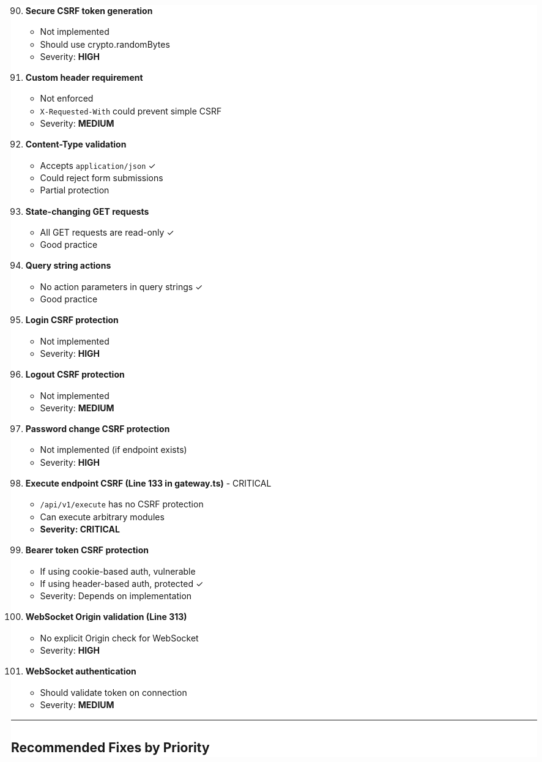 90. **Secure CSRF token generation**
    - Not implemented
    - Should use crypto.randomBytes
    - Severity: **HIGH**

91. **Custom header requirement**
    - Not enforced
    - `X-Requested-With` could prevent simple CSRF
    - Severity: **MEDIUM**

92. **Content-Type validation**
    - Accepts `application/json` ✓
    - Could reject form submissions
    - Partial protection

93. **State-changing GET requests**
    - All GET requests are read-only ✓
    - Good practice

94. **Query string actions**
    - No action parameters in query strings ✓
    - Good practice

95. **Login CSRF protection**
    - Not implemented
    - Severity: **HIGH**

96. **Logout CSRF protection**
    - Not implemented
    - Severity: **MEDIUM**

97. **Password change CSRF protection**
    - Not implemented (if endpoint exists)
    - Severity: **HIGH**

98. **Execute endpoint CSRF (Line 133 in gateway.ts)** - CRITICAL
    - `/api/v1/execute` has no CSRF protection
    - Can execute arbitrary modules
    - **Severity: CRITICAL**

99. **Bearer token CSRF protection**
    - If using cookie-based auth, vulnerable
    - If using header-based auth, protected ✓
    - Severity: Depends on implementation

100. **WebSocket Origin validation (Line 313)**
     - No explicit Origin check for WebSocket
     - Severity: **HIGH**

101. **WebSocket authentication**
     - Should validate token on connection
     - Severity: **MEDIUM**

---

## Recommended Fixes by Priority
